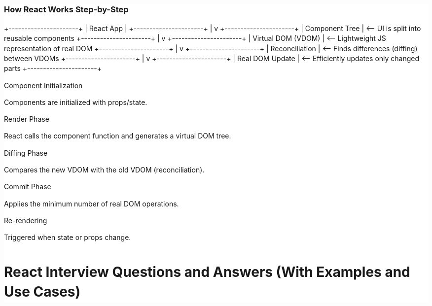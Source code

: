 ### How React Works Step-by-Step
+----------------------+
|     React App        |
+----------------------+
         |
         v
+----------------------+
|   Component Tree     | <-- UI is split into reusable components
+----------------------+
         |
         v
+----------------------+
| Virtual DOM (VDOM)   | <-- Lightweight JS representation of real DOM
+----------------------+
         |
         v
+----------------------+
|   Reconciliation     | <-- Finds differences (diffing) between VDOMs
+----------------------+
         |
         v
+----------------------+
| Real DOM Update      | <-- Efficiently updates only changed parts
+----------------------+


Component Initialization

Components are initialized with props/state.

Render Phase

React calls the component function and generates a virtual DOM tree.

Diffing Phase

Compares the new VDOM with the old VDOM (reconciliation).

Commit Phase

Applies the minimum number of real DOM operations.

Re-rendering

Triggered when state or props change.

# React Interview Questions and Answers (With Examples and Use Cases)
